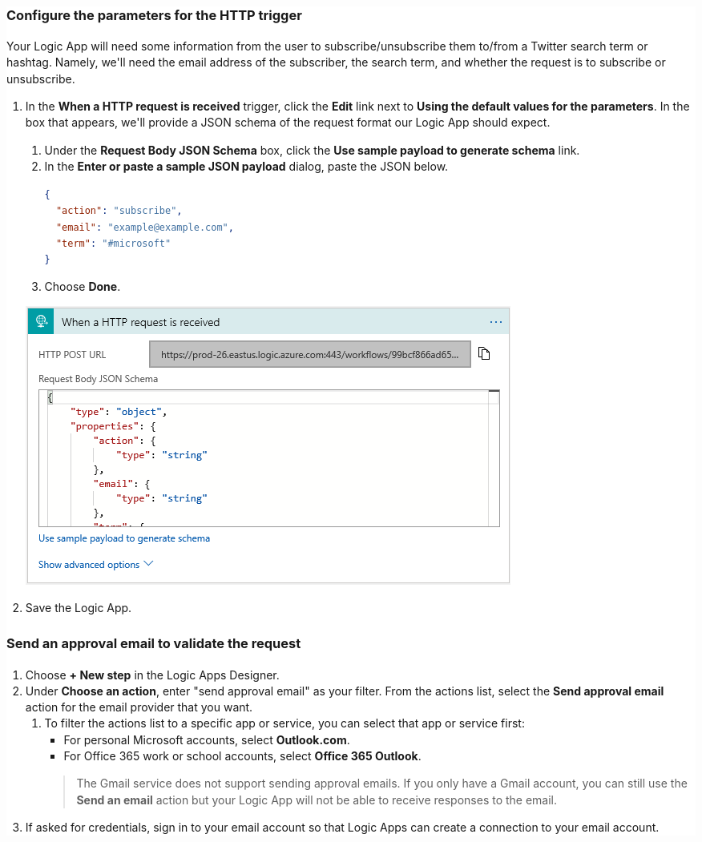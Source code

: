 ### Configure the parameters for the HTTP trigger
Your Logic App will need some information from the user to subscribe/unsubscribe them to/from a Twitter search term or hashtag. Namely, we'll need the email address of the subscriber, the search term, and whether the request is to subscribe or unsubscribe.
1. In the **When a HTTP request is received** trigger, click the **Edit** link next to **Using the default values for the parameters**. In the box that appears, we'll provide a JSON schema of the request format our Logic App should expect.
    1. Under the **Request Body JSON Schema** box, click the **Use sample payload to generate schema** link.
    1. In the **Enter or paste a sample JSON payload** dialog, paste the JSON below.
        ```json
        {
          "action": "subscribe",
          "email": "example@example.com",
          "term": "#microsoft"
        }
        ```
    1. Choose **Done**.

    ![](doc/images/twitter-subscription-manager-add-request-schema-screenshot.png)

1. Save the Logic App.

### Send an approval email to validate the request
1. Choose **+ New step** in the Logic Apps Designer.
1. Under **Choose an action**, enter "send approval email" as your filter. From the actions list, select the **Send approval email** action for the email provider that you want.
    1. To filter the actions list to a specific app or service, you can select that app or service first:
        * For personal Microsoft accounts, select **Outlook.com**.
        * For Office 365 work or school accounts, select **Office 365 Outlook**.
        > The Gmail service does not support sending approval emails. If you only have a Gmail account, you can still use the **Send an email** action but your Logic App will not be able to receive responses to the email.
1. If asked for credentials, sign in to your email account so that Logic Apps can create a connection to your email account.
